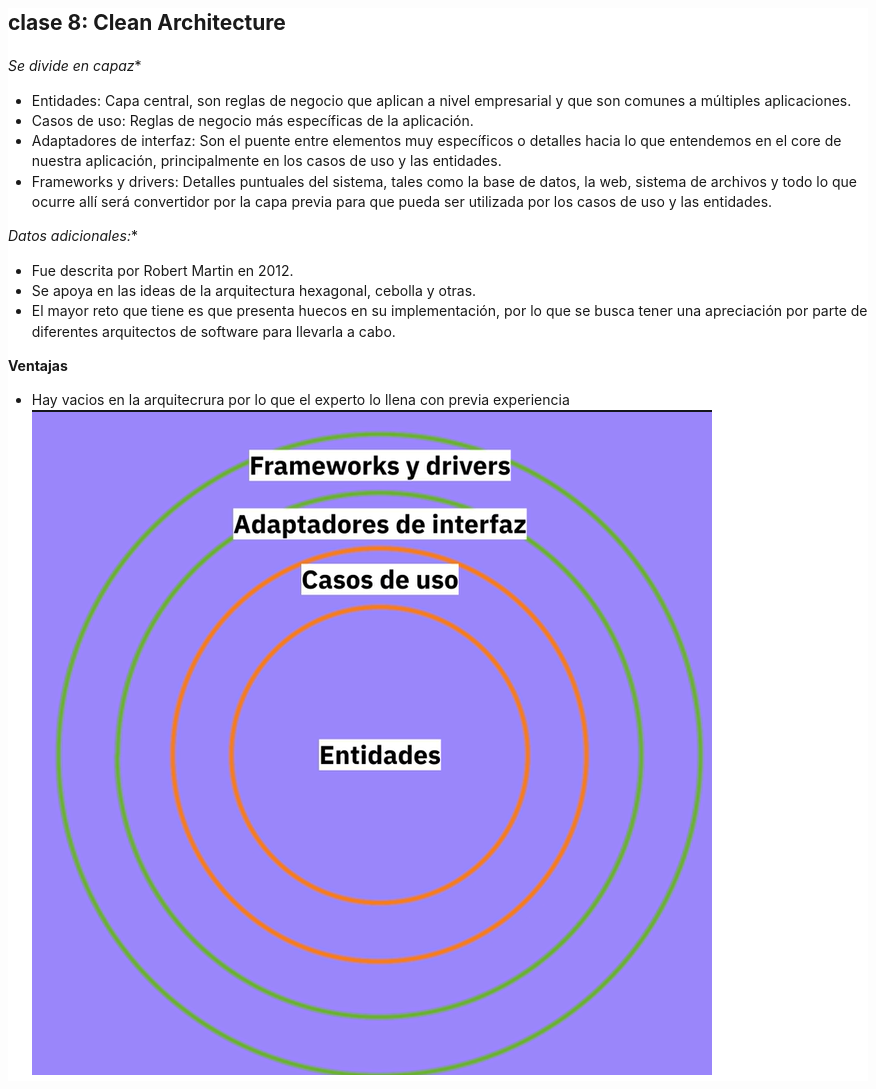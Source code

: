 
## clase 8: Clean Architecture


*Se divide en capaz**

- Entidades: Capa central, son reglas de negocio que aplican a nivel empresarial y que son comunes a múltiples aplicaciones.
- Casos de uso: Reglas de negocio más específicas de la aplicación.
- Adaptadores de interfaz: Son el puente entre elementos muy específicos o detalles hacia lo que entendemos en el core de nuestra aplicación, principalmente en los casos de uso y las entidades.
- Frameworks y drivers: Detalles puntuales del sistema, tales como la base de datos, la web, sistema de archivos y todo lo que ocurre allí será convertidor por la capa previa para que pueda ser utilizada por los casos de uso y las entidades.

*Datos adicionales:**

- Fue descrita por Robert Martin en 2012.
- Se apoya en las ideas de la arquitectura hexagonal, cebolla y otras.
- El mayor reto que tiene es que presenta huecos en su implementación, por lo que se busca tener una apreciación por parte de diferentes arquitectos de software para llevarla a cabo.

**Ventajas**
- Hay vacios en la arquitecrura por lo que el experto lo llena con previa experiencia 
![Imagen ejemplo](./data/Arquitectura_limpias_003.png)
